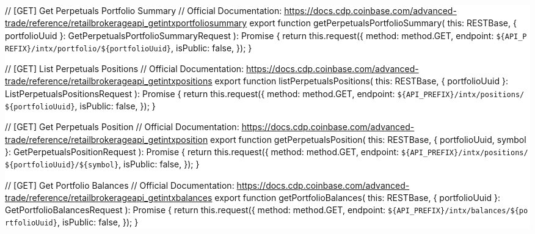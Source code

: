 // [GET] Get Perpetuals Portfolio Summary
// Official Documentation: https://docs.cdp.coinbase.com/advanced-trade/reference/retailbrokerageapi_getintxportfoliosummary
export function getPerpetualsPortfolioSummary(
  this: RESTBase,
  { portfolioUuid }: GetPerpetualsPortfolioSummaryRequest
): Promise<GetPerpetualsPortfolioSummaryResponse> {
  return this.request({
    method: method.GET,
    endpoint: `${API_PREFIX}/intx/portfolio/${portfolioUuid}`,
    isPublic: false,
  });
}

// [GET] List Perpetuals Positions
// Official Documentation: https://docs.cdp.coinbase.com/advanced-trade/reference/retailbrokerageapi_getintxpositions
export function listPerpetualsPositions(
  this: RESTBase,
  { portfolioUuid }: ListPerpetualsPositionsRequest
): Promise<ListPerpetualsPositionsResponse> {
  return this.request({
    method: method.GET,
    endpoint: `${API_PREFIX}/intx/positions/${portfolioUuid}`,
    isPublic: false,
  });
}

// [GET] Get Perpetuals Position
// Official Documentation: https://docs.cdp.coinbase.com/advanced-trade/reference/retailbrokerageapi_getintxposition
export function getPerpetualsPosition(
  this: RESTBase,
  { portfolioUuid, symbol }: GetPerpetualsPositionRequest
): Promise<GetPerpetualsPositionResponse> {
  return this.request({
    method: method.GET,
    endpoint: `${API_PREFIX}/intx/positions/${portfolioUuid}/${symbol}`,
    isPublic: false,
  });
}

// [GET] Get Portfolio Balances
// Official Documentation: https://docs.cdp.coinbase.com/advanced-trade/reference/retailbrokerageapi_getintxbalances
export function getPortfolioBalances(
  this: RESTBase,
  { portfolioUuid }: GetPortfolioBalancesRequest
): Promise<GetPortfolioBalancesResponse> {
  return this.request({
    method: method.GET,
    endpoint: `${API_PREFIX}/intx/balances/${portfolioUuid}`,
    isPublic: false,
  });
}
